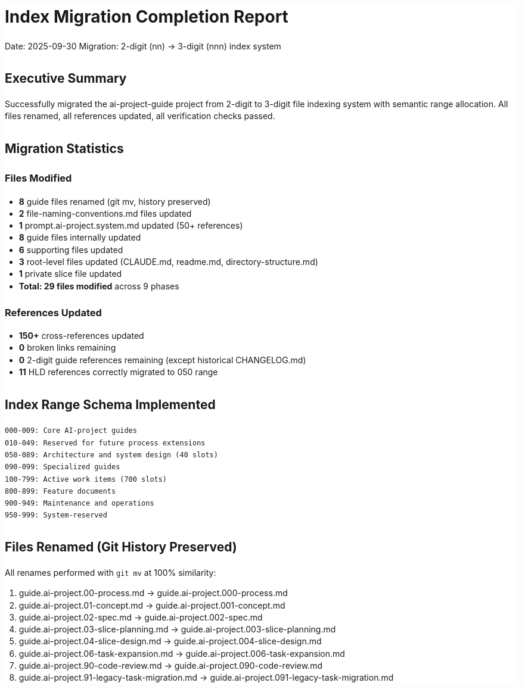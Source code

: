 # Index Migration Completion Report
Date: 2025-09-30
Migration: 2-digit (nn) → 3-digit (nnn) index system

## Executive Summary
Successfully migrated the ai-project-guide project from 2-digit to 3-digit file indexing system with semantic range allocation. All files renamed, all references updated, all verification checks passed.

## Migration Statistics

### Files Modified
- **8** guide files renamed (git mv, history preserved)
- **2** file-naming-conventions.md files updated
- **1** prompt.ai-project.system.md updated (50+ references)
- **8** guide files internally updated
- **6** supporting files updated
- **3** root-level files updated (CLAUDE.md, readme.md, directory-structure.md)
- **1** private slice file updated
- **Total: 29 files modified** across 9 phases

### References Updated
- **150+** cross-references updated
- **0** broken links remaining
- **0** 2-digit guide references remaining (except historical CHANGELOG.md)
- **11** HLD references correctly migrated to 050 range

## Index Range Schema Implemented

```
000-009: Core AI-project guides
010-049: Reserved for future process extensions
050-089: Architecture and system design (40 slots)
090-099: Specialized guides
100-799: Active work items (700 slots)
800-899: Feature documents
900-949: Maintenance and operations
950-999: System-reserved
```

## Files Renamed (Git History Preserved)

All renames performed with `git mv` at 100% similarity:

1. guide.ai-project.00-process.md → guide.ai-project.000-process.md
2. guide.ai-project.01-concept.md → guide.ai-project.001-concept.md
3. guide.ai-project.02-spec.md → guide.ai-project.002-spec.md
4. guide.ai-project.03-slice-planning.md → guide.ai-project.003-slice-planning.md
5. guide.ai-project.04-slice-design.md → guide.ai-project.004-slice-design.md
6. guide.ai-project.06-task-expansion.md → guide.ai-project.006-task-expansion.md
7. guide.ai-project.90-code-review.md → guide.ai-project.090-code-review.md
8. guide.ai-project.91-legacy-task-migration.md → guide.ai-project.091-legacy-task-migration.md
